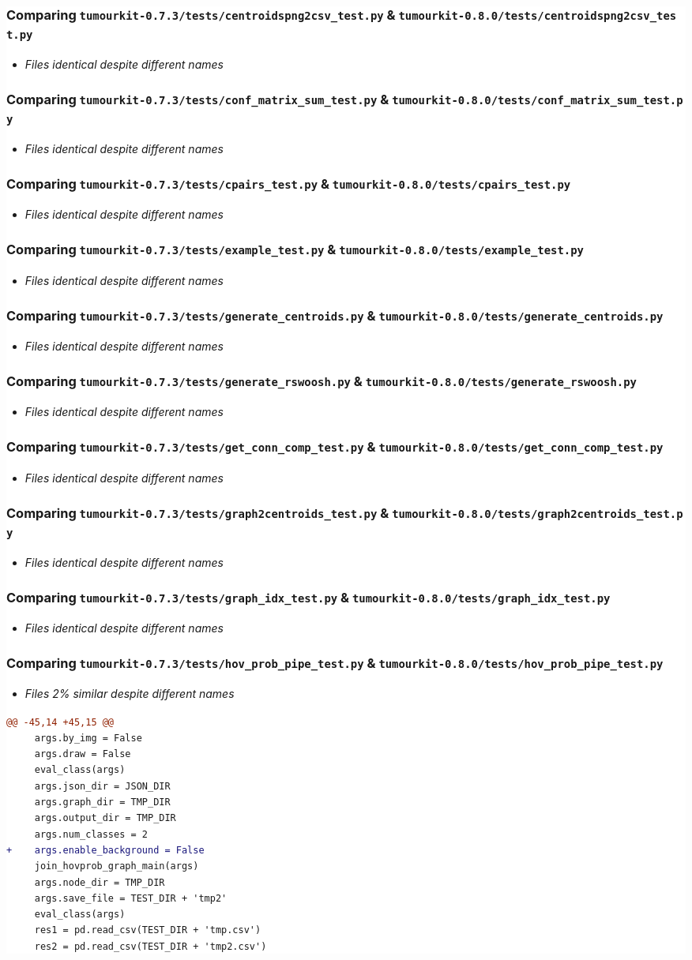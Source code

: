 ### Comparing `tumourkit-0.7.3/tests/centroidspng2csv_test.py` & `tumourkit-0.8.0/tests/centroidspng2csv_test.py`

 * *Files identical despite different names*

### Comparing `tumourkit-0.7.3/tests/conf_matrix_sum_test.py` & `tumourkit-0.8.0/tests/conf_matrix_sum_test.py`

 * *Files identical despite different names*

### Comparing `tumourkit-0.7.3/tests/cpairs_test.py` & `tumourkit-0.8.0/tests/cpairs_test.py`

 * *Files identical despite different names*

### Comparing `tumourkit-0.7.3/tests/example_test.py` & `tumourkit-0.8.0/tests/example_test.py`

 * *Files identical despite different names*

### Comparing `tumourkit-0.7.3/tests/generate_centroids.py` & `tumourkit-0.8.0/tests/generate_centroids.py`

 * *Files identical despite different names*

### Comparing `tumourkit-0.7.3/tests/generate_rswoosh.py` & `tumourkit-0.8.0/tests/generate_rswoosh.py`

 * *Files identical despite different names*

### Comparing `tumourkit-0.7.3/tests/get_conn_comp_test.py` & `tumourkit-0.8.0/tests/get_conn_comp_test.py`

 * *Files identical despite different names*

### Comparing `tumourkit-0.7.3/tests/graph2centroids_test.py` & `tumourkit-0.8.0/tests/graph2centroids_test.py`

 * *Files identical despite different names*

### Comparing `tumourkit-0.7.3/tests/graph_idx_test.py` & `tumourkit-0.8.0/tests/graph_idx_test.py`

 * *Files identical despite different names*

### Comparing `tumourkit-0.7.3/tests/hov_prob_pipe_test.py` & `tumourkit-0.8.0/tests/hov_prob_pipe_test.py`

 * *Files 2% similar despite different names*

```diff
@@ -45,14 +45,15 @@
     args.by_img = False
     args.draw = False
     eval_class(args)
     args.json_dir = JSON_DIR
     args.graph_dir = TMP_DIR
     args.output_dir = TMP_DIR
     args.num_classes = 2
+    args.enable_background = False
     join_hovprob_graph_main(args)
     args.node_dir = TMP_DIR
     args.save_file = TEST_DIR + 'tmp2'
     eval_class(args)
     res1 = pd.read_csv(TEST_DIR + 'tmp.csv')
     res2 = pd.read_csv(TEST_DIR + 'tmp2.csv')
```